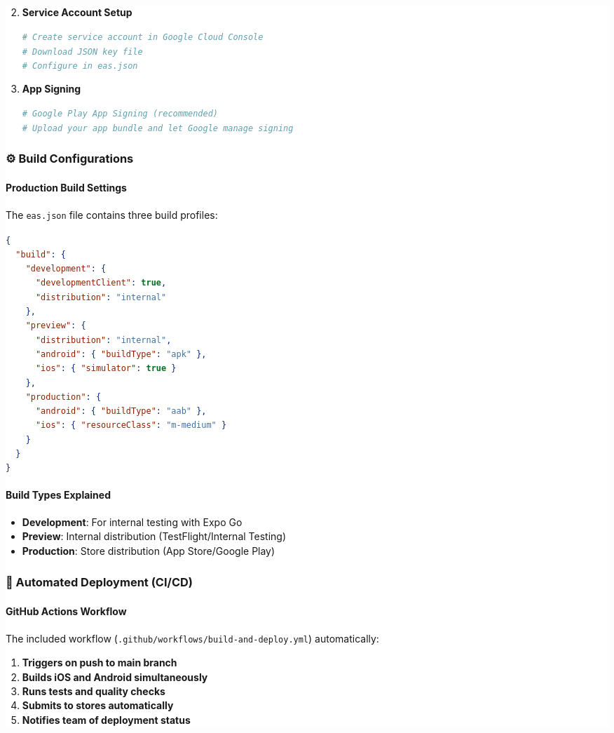 2. **Service Account Setup**
   ```bash
   # Create service account in Google Cloud Console
   # Download JSON key file
   # Configure in eas.json
   ```

3. **App Signing**
   ```bash
   # Google Play App Signing (recommended)
   # Upload your app bundle and let Google manage signing
   ```

### **⚙️ Build Configurations**

#### **Production Build Settings**
The `eas.json` file contains three build profiles:

```json
{
  "build": {
    "development": {
      "developmentClient": true,
      "distribution": "internal"
    },
    "preview": {
      "distribution": "internal",
      "android": { "buildType": "apk" },
      "ios": { "simulator": true }
    },
    "production": {
      "android": { "buildType": "aab" },
      "ios": { "resourceClass": "m-medium" }
    }
  }
}
```

#### **Build Types Explained**
- **Development**: For internal testing with Expo Go
- **Preview**: Internal distribution (TestFlight/Internal Testing)
- **Production**: Store distribution (App Store/Google Play)

### **🔄 Automated Deployment (CI/CD)**

#### **GitHub Actions Workflow**
The included workflow (`.github/workflows/build-and-deploy.yml`) automatically:

1. **Triggers on push to main branch**
2. **Builds iOS and Android simultaneously**
3. **Runs tests and quality checks**
4. **Submits to stores automatically**
5. **Notifies team of deployment status**

